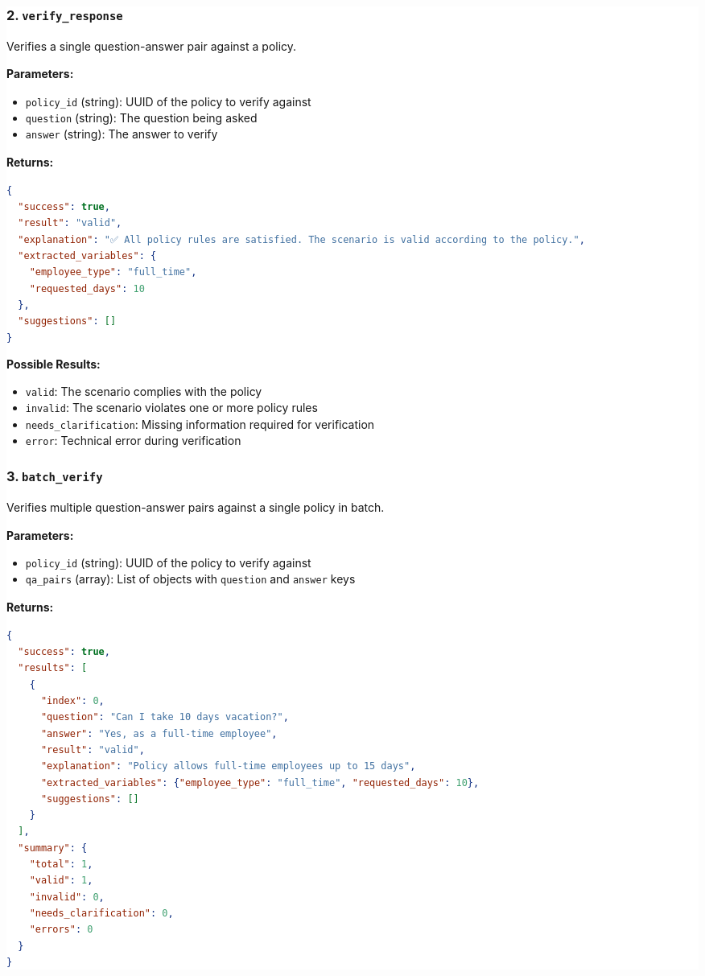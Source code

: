 ### 2. `verify_response`

Verifies a single question-answer pair against a policy.

**Parameters:**
- `policy_id` (string): UUID of the policy to verify against
- `question` (string): The question being asked
- `answer` (string): The answer to verify

**Returns:**
```json
{
  "success": true,
  "result": "valid",
  "explanation": "✅ All policy rules are satisfied. The scenario is valid according to the policy.",
  "extracted_variables": {
    "employee_type": "full_time",
    "requested_days": 10
  },
  "suggestions": []
}
```

**Possible Results:**
- `valid`: The scenario complies with the policy
- `invalid`: The scenario violates one or more policy rules
- `needs_clarification`: Missing information required for verification
- `error`: Technical error during verification

### 3. `batch_verify`

Verifies multiple question-answer pairs against a single policy in batch.

**Parameters:**
- `policy_id` (string): UUID of the policy to verify against
- `qa_pairs` (array): List of objects with `question` and `answer` keys

**Returns:**
```json
{
  "success": true,
  "results": [
    {
      "index": 0,
      "question": "Can I take 10 days vacation?",
      "answer": "Yes, as a full-time employee",
      "result": "valid",
      "explanation": "Policy allows full-time employees up to 15 days",
      "extracted_variables": {"employee_type": "full_time", "requested_days": 10},
      "suggestions": []
    }
  ],
  "summary": {
    "total": 1,
    "valid": 1,
    "invalid": 0,
    "needs_clarification": 0,
    "errors": 0
  }
}
```
